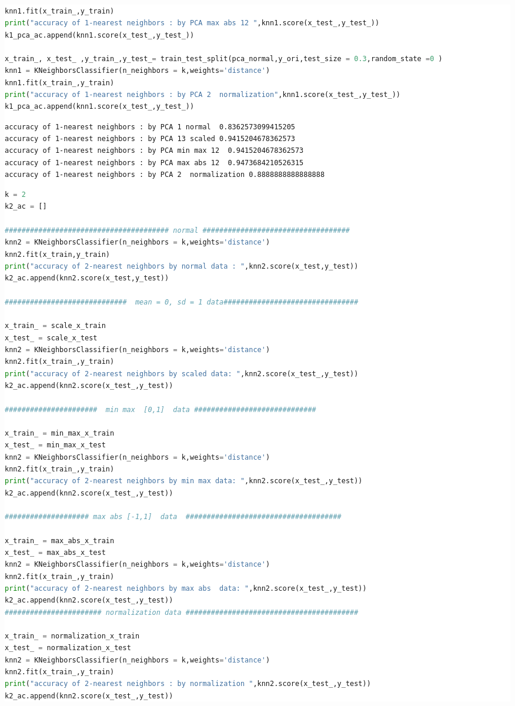 ```python
knn1.fit(x_train_,y_train)
print("accuracy of 1-nearest neighbors : by PCA max abs 12 ",knn1.score(x_test_,y_test_))
k1_pca_ac.append(knn1.score(x_test_,y_test_))

x_train_, x_test_ ,y_train_,y_test_= train_test_split(pca_normal,y_ori,test_size = 0.3,random_state =0 )
knn1 = KNeighborsClassifier(n_neighbors = k,weights='distance')
knn1.fit(x_train_,y_train)
print("accuracy of 1-nearest neighbors : by PCA 2  normalization",knn1.score(x_test_,y_test_))
k1_pca_ac.append(knn1.score(x_test_,y_test_))
```

    accuracy of 1-nearest neighbors : by PCA 1 normal  0.8362573099415205
    accuracy of 1-nearest neighbors : by PCA 13 scaled 0.9415204678362573
    accuracy of 1-nearest neighbors : by PCA min max 12  0.9415204678362573
    accuracy of 1-nearest neighbors : by PCA max abs 12  0.9473684210526315
    accuracy of 1-nearest neighbors : by PCA 2  normalization 0.8888888888888888
    


```python
k = 2
k2_ac = []

####################################### normal ###################################
knn2 = KNeighborsClassifier(n_neighbors = k,weights='distance')
knn2.fit(x_train,y_train)
print("accuracy of 2-nearest neighbors by normal data : ",knn2.score(x_test,y_test))
k2_ac.append(knn2.score(x_test,y_test))

#############################  mean = 0, sd = 1 data################################

x_train_ = scale_x_train
x_test_ = scale_x_test
knn2 = KNeighborsClassifier(n_neighbors = k,weights='distance')
knn2.fit(x_train_,y_train)
print("accuracy of 2-nearest neighbors by scaled data: ",knn2.score(x_test_,y_test))
k2_ac.append(knn2.score(x_test_,y_test))

######################  min max  [0,1]  data #############################

x_train_ = min_max_x_train
x_test_ = min_max_x_test
knn2 = KNeighborsClassifier(n_neighbors = k,weights='distance')
knn2.fit(x_train_,y_train)
print("accuracy of 2-nearest neighbors by min max data: ",knn2.score(x_test_,y_test))
k2_ac.append(knn2.score(x_test_,y_test))

#################### max abs [-1,1]  data  #####################################

x_train_ = max_abs_x_train
x_test_ = max_abs_x_test
knn2 = KNeighborsClassifier(n_neighbors = k,weights='distance')
knn2.fit(x_train_,y_train)
print("accuracy of 2-nearest neighbors by max abs  data: ",knn2.score(x_test_,y_test))
k2_ac.append(knn2.score(x_test_,y_test))
####################### normalization data #########################################

x_train_ = normalization_x_train
x_test_ = normalization_x_test
knn2 = KNeighborsClassifier(n_neighbors = k,weights='distance')
knn2.fit(x_train_,y_train)
print("accuracy of 2-nearest neighbors : by normalization ",knn2.score(x_test_,y_test))
k2_ac.append(knn2.score(x_test_,y_test))
```
